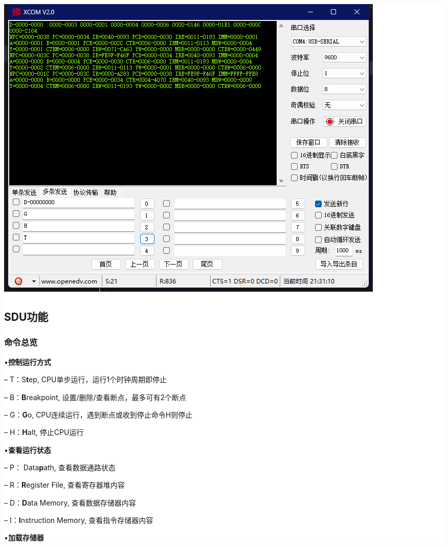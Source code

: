 ![image-20230510213137221](./README.assets/image-20230510213137221.png)

## SDU功能

### 命令总览

•**控制运行方式**

– T：S**t**ep, CPU单步运行，运行1个时钟周期即停止

– B：**B**reakpoint, 设置/删除/查看断点，最多可有2个断点

– G：**G**o, CPU连续运行，遇到断点或收到停止命令H则停止

– H：**H**alt, 停止CPU运行

•**查看运行状态**

– P： Data**p**ath, 查看数据通路状态

– R：**R**egister File, 查看寄存器堆内容

– D：**D**ata Memory, 查看数据存储器内容

– I：**I**nstruction Memory, 查看指令存储器内容

•**加载存储器**
